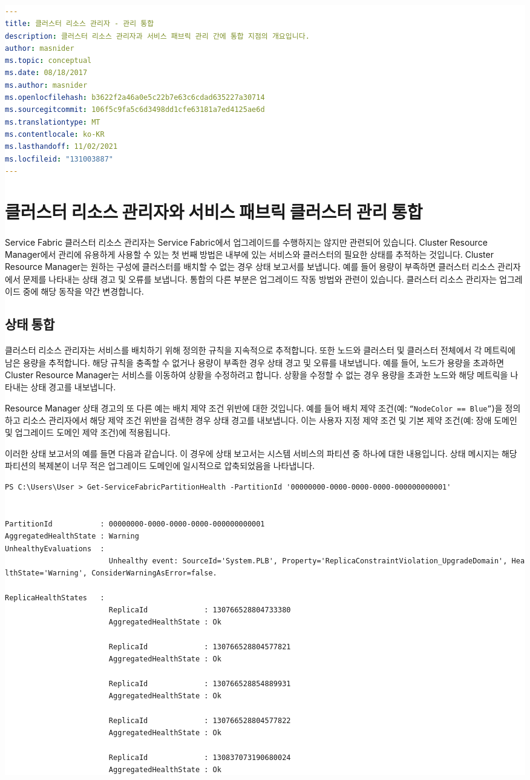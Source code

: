 ```yaml
---
title: 클러스터 리소스 관리자 - 관리 통합
description: 클러스터 리소스 관리자과 서비스 패브릭 관리 간에 통합 지점의 개요입니다.
author: masnider
ms.topic: conceptual
ms.date: 08/18/2017
ms.author: masnider
ms.openlocfilehash: b3622f2a46a0e5c22b7e63c6cdad635227a30714
ms.sourcegitcommit: 106f5c9fa5c6d3498dd1cfe63181a7ed4125ae6d
ms.translationtype: MT
ms.contentlocale: ko-KR
ms.lasthandoff: 11/02/2021
ms.locfileid: "131003887"
---
```

# <a name="cluster-resource-manager-integration-with-service-fabric-cluster-management"></a>클러스터 리소스 관리자와 서비스 패브릭 클러스터 관리 통합
Service Fabric 클러스터 리소스 관리자는 Service Fabric에서 업그레이드를 수행하지는 않지만 관련되어 있습니다. Cluster Resource Manager에서 관리에 유용하게 사용할 수 있는 첫 번째 방법은 내부에 있는 서비스와 클러스터의 필요한 상태를 추적하는 것입니다. Cluster Resource Manager는 원하는 구성에 클러스터를 배치할 수 없는 경우 상태 보고서를 보냅니다. 예를 들어 용량이 부족하면 클러스터 리소스 관리자에서 문제를 나타내는 상태 경고 및 오류를 보냅니다. 통합의 다른 부분은 업그레이드 작동 방법와 관련이 있습니다. 클러스터 리소스 관리자는 업그레이드 중에 해당 동작을 약간 변경합니다.  

## <a name="health-integration"></a>상태 통합
클러스터 리소스 관리자는 서비스를 배치하기 위해 정의한 규칙을 지속적으로 추적합니다. 또한 노드와 클러스터 및 클러스터 전체에서 각 메트릭에 남은 용량을 추적합니다. 해당 규칙을 충족할 수 없거나 용량이 부족한 경우 상태 경고 및 오류를 내보냅니다. 예를 들어, 노드가 용량을 초과하면 Cluster Resource Manager는 서비스를 이동하여 상황을 수정하려고 합니다. 상황을 수정할 수 없는 경우 용량을 초과한 노드와 해당 메트릭을 나타내는 상태 경고를 내보냅니다.

Resource Manager 상태 경고의 또 다른 예는 배치 제약 조건 위반에 대한 것입니다. 예를 들어 배치 제약 조건(예: `“NodeColor == Blue”`)을 정의하고 리소스 관리자에서 해당 제약 조건 위반을 검색한 경우 상태 경고를 내보냅니다. 이는 사용자 지정 제약 조건 및 기본 제약 조건(예: 장애 도메인 및 업그레이드 도메인 제약 조건)에 적용됩니다.

이러한 상태 보고서의 예를 들면 다음과 같습니다. 이 경우에 상태 보고서는 시스템 서비스의 파티션 중 하나에 대한 내용입니다. 상태 메시지는 해당 파티션의 복제본이 너무 적은 업그레이드 도메인에 일시적으로 압축되었음을 나타냅니다.

```posh
PS C:\Users\User > Get-ServiceFabricPartitionHealth -PartitionId '00000000-0000-0000-0000-000000000001'


PartitionId           : 00000000-0000-0000-0000-000000000001
AggregatedHealthState : Warning
UnhealthyEvaluations  :
                        Unhealthy event: SourceId='System.PLB', Property='ReplicaConstraintViolation_UpgradeDomain', HealthState='Warning', ConsiderWarningAsError=false.

ReplicaHealthStates   :
                        ReplicaId             : 130766528804733380
                        AggregatedHealthState : Ok

                        ReplicaId             : 130766528804577821
                        AggregatedHealthState : Ok

                        ReplicaId             : 130766528854889931
                        AggregatedHealthState : Ok

                        ReplicaId             : 130766528804577822
                        AggregatedHealthState : Ok

                        ReplicaId             : 130837073190680024
                        AggregatedHealthState : Ok

```